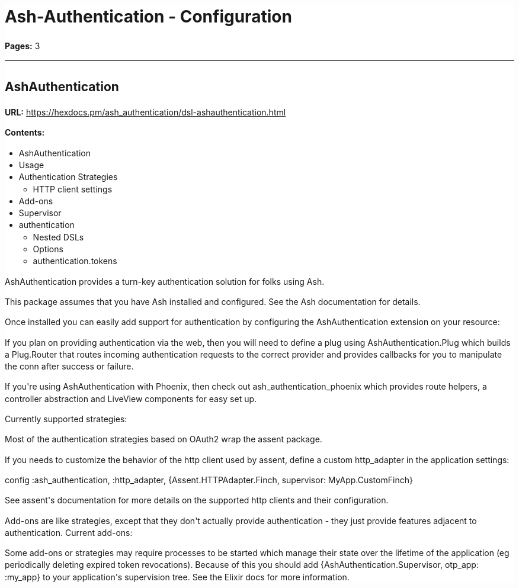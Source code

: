 # Ash-Authentication - Configuration

**Pages:** 3

---

## AshAuthentication

**URL:** https://hexdocs.pm/ash_authentication/dsl-ashauthentication.html

**Contents:**
- AshAuthentication
- Usage
- Authentication Strategies
  - HTTP client settings
- Add-ons
- Supervisor
- authentication
  - Nested DSLs
  - Options
  - authentication.tokens

AshAuthentication provides a turn-key authentication solution for folks using Ash.

This package assumes that you have Ash installed and configured. See the Ash documentation for details.

Once installed you can easily add support for authentication by configuring the AshAuthentication extension on your resource:

If you plan on providing authentication via the web, then you will need to define a plug using AshAuthentication.Plug which builds a Plug.Router that routes incoming authentication requests to the correct provider and provides callbacks for you to manipulate the conn after success or failure.

If you're using AshAuthentication with Phoenix, then check out ash_authentication_phoenix which provides route helpers, a controller abstraction and LiveView components for easy set up.

Currently supported strategies:

Most of the authentication strategies based on OAuth2 wrap the assent package.

If you needs to customize the behavior of the http client used by assent, define a custom http_adapter in the application settings:

config :ash_authentication, :http_adapter, {Assent.HTTPAdapter.Finch, supervisor: MyApp.CustomFinch}

See assent's documentation for more details on the supported http clients and their configuration.

Add-ons are like strategies, except that they don't actually provide authentication - they just provide features adjacent to authentication. Current add-ons:

Some add-ons or strategies may require processes to be started which manage their state over the lifetime of the application (eg periodically deleting expired token revocations). Because of this you should add {AshAuthentication.Supervisor, otp_app: :my_app} to your application's supervision tree. See the Elixir docs for more information.
